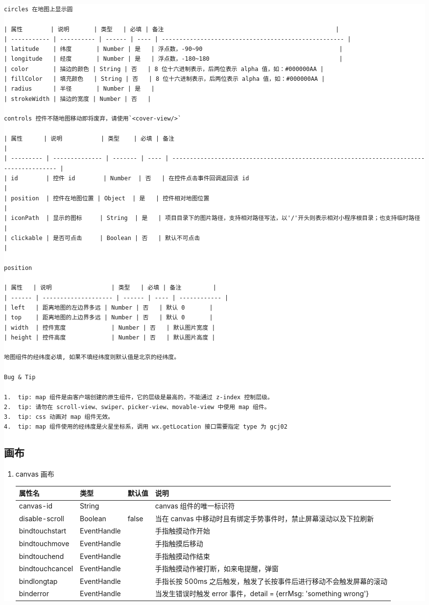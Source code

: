     circles 在地图上显示圆

    | 属性        | 说明       | 类型   | 必填 | 备注                                                 |
    | ----------- | ---------- | ------ | ---- | ---------------------------------------------------- |
    | latitude    | 纬度       | Number | 是   | 浮点数，-90~90                                       |
    | longitude   | 经度       | Number | 是   | 浮点数，-180~180                                     |
    | color       | 描边的颜色 | String | 否   | 8 位十六进制表示，后两位表示 alpha 值，如：#000000AA |
    | fillColor   | 填充颜色   | String | 否   | 8 位十六进制表示，后两位表示 alpha 值，如：#000000AA |
    | radius      | 半径       | Number | 是   |
    | strokeWidth | 描边的宽度 | Number | 否   |

    controls 控件不随地图移动即将废弃，请使用`<cover-view/>`

    | 属性      | 说明           | 类型    | 必填 | 备注                                                                                    |
    | --------- | -------------- | ------- | ---- | --------------------------------------------------------------------------------------- |
    | id        | 控件 id        | Number  | 否   | 在控件点击事件回调返回该 id                                                             |
    | position  | 控件在地图位置 | Object  | 是   | 控件相对地图位置                                                                        |
    | iconPath  | 显示的图标     | String  | 是   | 项目目录下的图片路径，支持相对路径写法，以'/'开头则表示相对小程序根目录；也支持临时路径 |
    | clickable | 是否可点击     | Boolean | 否   | 默认不可点击                                                                            |

    position

    | 属性   | 说明                 | 类型   | 必填 | 备注         |
    | ------ | -------------------- | ------ | ---- | ------------ |
    | left   | 距离地图的左边界多远 | Number | 否   | 默认 0       |
    | top    | 距离地图的上边界多远 | Number | 否   | 默认 0       |
    | width  | 控件宽度             | Number | 否   | 默认图片宽度 |
    | height | 控件高度             | Number | 否   | 默认图片高度 |

    地图组件的经纬度必填, 如果不填经纬度则默认值是北京的经纬度。

    Bug & Tip

    1.  tip: map 组件是由客户端创建的原生组件，它的层级是最高的，不能通过 z-index 控制层级。
    2.  tip: 请勿在 scroll-view、swiper、picker-view、movable-view 中使用 map 组件。
    3.  tip: css 动画对 map 组件无效。
    4.  tip: map 组件使用的经纬度是火星坐标系，调用 wx.getLocation 接口需要指定 type 为 gcj02

## 画布

1.  canvas 画布

    | 属性名          | 类型        | 默认值 | 说明                                                                |
    | --------------- | ----------- | ------ | ------------------------------------------------------------------- |
    | canvas-id       | String      |        | canvas 组件的唯一标识符                                             |
    | disable-scroll  | Boolean     | false  | 当在 canvas 中移动时且有绑定手势事件时，禁止屏幕滚动以及下拉刷新    |
    | bindtouchstart  | EventHandle |        | 手指触摸动作开始                                                    |
    | bindtouchmove   | EventHandle |        | 手指触摸后移动                                                      |
    | bindtouchend    | EventHandle |        | 手指触摸动作结束                                                    |
    | bindtouchcancel | EventHandle |        | 手指触摸动作被打断，如来电提醒，弹窗                                |
    | bindlongtap     | EventHandle |        | 手指长按 500ms 之后触发，触发了长按事件后进行移动不会触发屏幕的滚动 |
    | binderror       | EventHandle |        | 当发生错误时触发 error 事件，detail = {errMsg: 'something wrong'}   |
